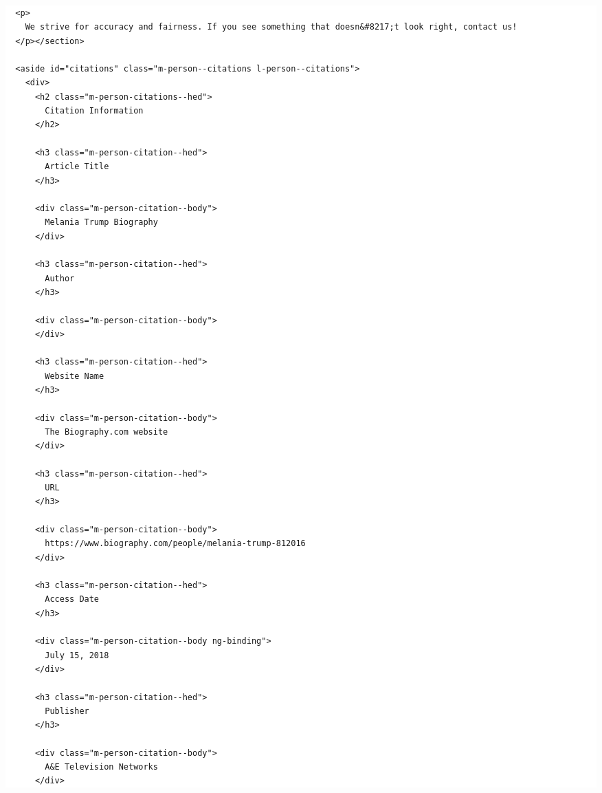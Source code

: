       <p>
        We strive for accuracy and fairness. If you see something that doesn&#8217;t look right, contact us!
      </p></section> 
      
      <aside id="citations" class="m-person--citations l-person--citations">
        <div>
          <h2 class="m-person-citations--hed">
            Citation Information
          </h2>
          
          <h3 class="m-person-citation--hed">
            Article Title
          </h3>
          
          <div class="m-person-citation--body">
            Melania Trump Biography
          </div>
          
          <h3 class="m-person-citation--hed">
            Author
          </h3>
          
          <div class="m-person-citation--body">
          </div>
          
          <h3 class="m-person-citation--hed">
            Website Name
          </h3>
          
          <div class="m-person-citation--body">
            The Biography.com website
          </div>
          
          <h3 class="m-person-citation--hed">
            URL
          </h3>
          
          <div class="m-person-citation--body">
            https://www.biography.com/people/melania-trump-812016
          </div>
          
          <h3 class="m-person-citation--hed">
            Access Date
          </h3>
          
          <div class="m-person-citation--body ng-binding">
            July 15, 2018
          </div>
          
          <h3 class="m-person-citation--hed">
            Publisher
          </h3>
          
          <div class="m-person-citation--body">
            A&E Television Networks
          </div>
          